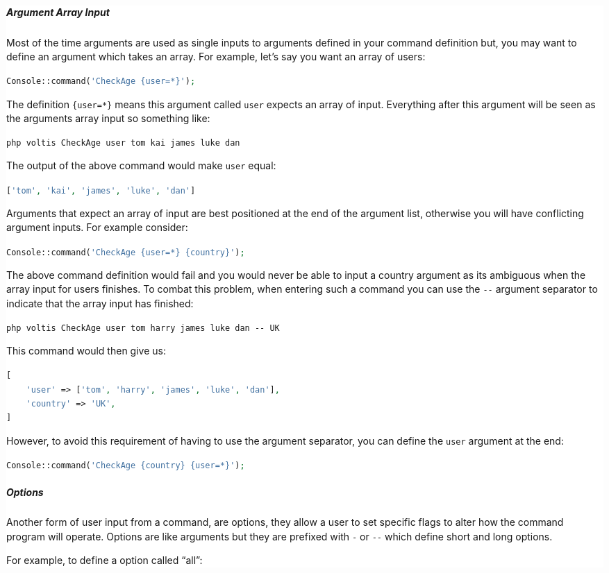 ##### Argument Array Input

Most of the time arguments are used as single inputs to arguments defined in your command definition but, you may want to define an argument which takes an array. For example, let’s say you want an array of users:

```php
Console::command('CheckAge {user=*}');
```

The definition `{user=*}` means this argument called `user` expects an array of input. Everything after this argument will be seen as the arguments array input so something like:

```bash
php voltis CheckAge user tom kai james luke dan
```

The output of the above command would make `user` equal:

```php
['tom', 'kai', 'james', 'luke', 'dan']
```

Arguments that expect an array of input are best positioned at the end of the argument list, otherwise you will have conflicting argument inputs. For example consider:

```php
Console::command('CheckAge {user=*} {country}');
```

The above command definition would fail and you would never be able to input a country argument as its ambiguous when the array input for users finishes. To combat this problem, when entering such a command you can use the `--` argument separator to indicate that the array input has finished:

```
php voltis CheckAge user tom harry james luke dan -- UK
```

This command would then give us:

```php
[
	'user' => ['tom', 'harry', 'james', 'luke', 'dan'],
	'country' => 'UK',
]
```

However, to avoid this requirement of having to use the argument separator, you can define the `user` argument at the end:

```php
Console::command('CheckAge {country} {user=*}');
```

##### Options

Another form of user input from a command, are options, they allow a user to set specific flags to alter how the command program will operate. Options are like arguments but they are prefixed with `-` or `--` which define short and long options.

For example, to define a option called “all”:
